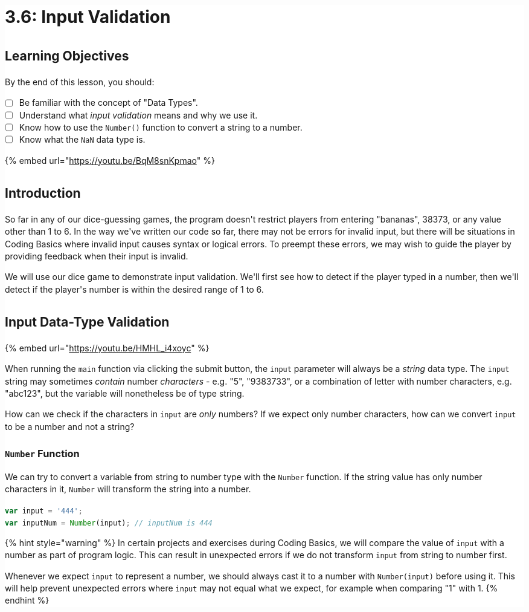 # 3.6: Input Validation

## Learning Objectives

By the end of this lesson, you should:

* [ ] Be familiar with the concept of "Data Types".
* [ ] Understand what _input validation_ means and why we use it.
* [ ] Know how to use the `Number()` function to convert a string to a number.
* [ ] Know what the `NaN` data type is.

{% embed url="https://youtu.be/BqM8snKpmao" %}

## Introduction

So far in any of our dice-guessing games, the program doesn't restrict players from entering "bananas", 38373, or any value other than 1 to 6. In the way we've written our code so far, there may not be errors for invalid input, but there will be situations in Coding Basics where invalid input causes syntax or logical errors. To preempt these errors, we may wish to guide the player by providing feedback when their input is invalid.

We will use our dice game to demonstrate input validation. We'll first see how to detect if the player typed in a number, then we'll detect if the player's number is within the desired range of 1 to 6.

## Input Data-Type Validation

{% embed url="https://youtu.be/HMHL_i4xoyc" %}

When running the `main` function via clicking the submit button, the `input` parameter will always be a _string_ data type. The `input` string may sometimes _contain_ number _characters_ - e.g. "5", "9383733", or a combination of letter with number characters, e.g. "abc123", but the variable will nonetheless be of type string.

How can we check if the characters in `input` are _only_ numbers? If we expect only number characters, how can we convert `input` to be a number and not a string?

### `Number` Function

We can try to convert a variable from string to number type with the `Number` function. If the string value has only number characters in it, `Number` will transform the string into a number.

```javascript
var input = '444';
var inputNum = Number(input); // inputNum is 444
```

{% hint style="warning" %}
In certain projects and exercises during Coding Basics, we will compare the value of `input` with a number as part of program logic. This can result in unexpected errors if we do not transform `input` from string to number first.

Whenever we expect `input` to represent a number, we should always cast it to a number with `Number(input)` before using it. This will help prevent unexpected errors where `input` may not equal what we expect, for example when comparing "1" with 1.
{% endhint %}

